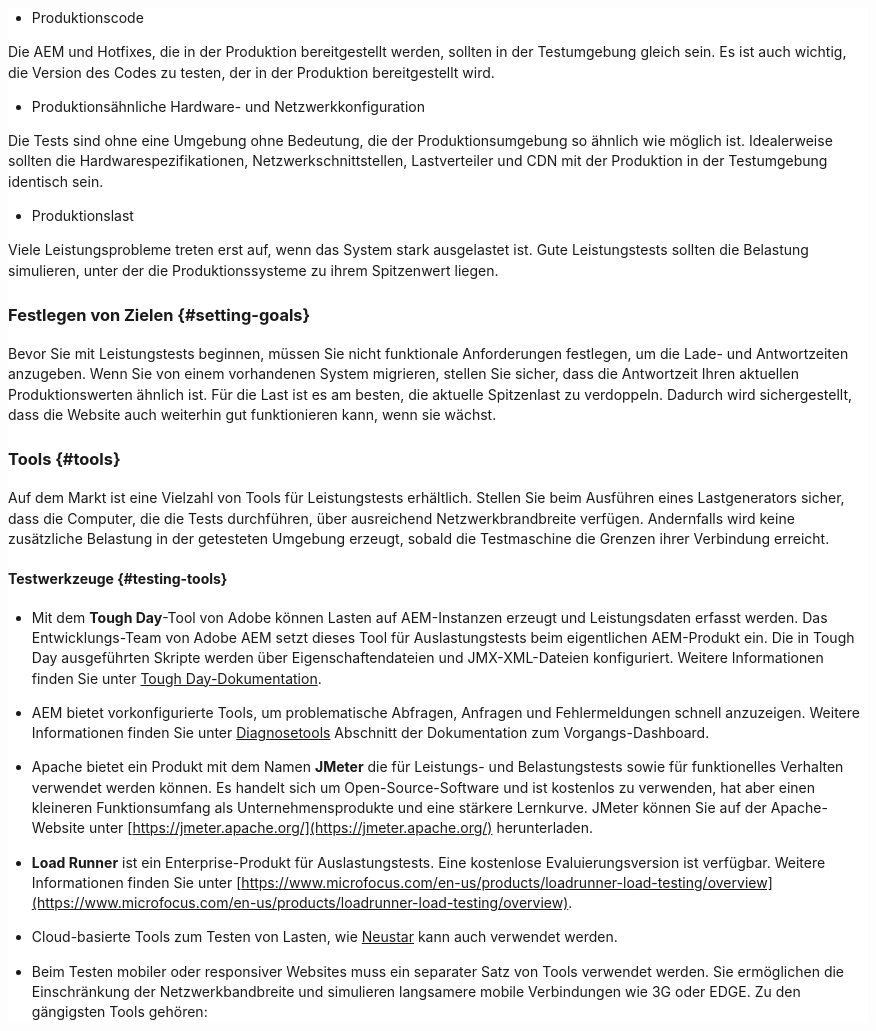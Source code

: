 * Produktionscode

Die AEM und Hotfixes, die in der Produktion bereitgestellt werden, sollten in der Testumgebung gleich sein. Es ist auch wichtig, die Version des Codes zu testen, der in der Produktion bereitgestellt wird.

* Produktionsähnliche Hardware- und Netzwerkkonfiguration

Die Tests sind ohne eine Umgebung ohne Bedeutung, die der Produktionsumgebung so ähnlich wie möglich ist. Idealerweise sollten die Hardwarespezifikationen, Netzwerkschnittstellen, Lastverteiler und CDN mit der Produktion in der Testumgebung identisch sein.

* Produktionslast

Viele Leistungsprobleme treten erst auf, wenn das System stark ausgelastet ist. Gute Leistungstests sollten die Belastung simulieren, unter der die Produktionssysteme zu ihrem Spitzenwert liegen.

### Festlegen von Zielen {#setting-goals}

Bevor Sie mit Leistungstests beginnen, müssen Sie nicht funktionale Anforderungen festlegen, um die Lade- und Antwortzeiten anzugeben. Wenn Sie von einem vorhandenen System migrieren, stellen Sie sicher, dass die Antwortzeit Ihren aktuellen Produktionswerten ähnlich ist. Für die Last ist es am besten, die aktuelle Spitzenlast zu verdoppeln. Dadurch wird sichergestellt, dass die Website auch weiterhin gut funktionieren kann, wenn sie wächst.

### Tools {#tools}

Auf dem Markt ist eine Vielzahl von Tools für Leistungstests erhältlich. Stellen Sie beim Ausführen eines Lastgenerators sicher, dass die Computer, die die Tests durchführen, über ausreichend Netzwerkbrandbreite verfügen. Andernfalls wird keine zusätzliche Belastung in der getesteten Umgebung erzeugt, sobald die Testmaschine die Grenzen ihrer Verbindung erreicht.

#### Testwerkzeuge {#testing-tools}

* Mit dem **Tough Day**-Tool von Adobe können Lasten auf AEM-Instanzen erzeugt und Leistungsdaten erfasst werden. Das Entwicklungs-Team von Adobe AEM setzt dieses Tool für Auslastungstests beim eigentlichen AEM-Produkt ein. Die in Tough Day ausgeführten Skripte werden über Eigenschaftendateien und JMX-XML-Dateien konfiguriert. Weitere Informationen finden Sie unter [Tough Day-Dokumentation](/help/sites-developing/tough-day.md).

* AEM bietet vorkonfigurierte Tools, um problematische Abfragen, Anfragen und Fehlermeldungen schnell anzuzeigen. Weitere Informationen finden Sie unter [Diagnosetools](/help/sites-administering/operations-dashboard.md#diagnosis-tools) Abschnitt der Dokumentation zum Vorgangs-Dashboard.
* Apache bietet ein Produkt mit dem Namen **JMeter** die für Leistungs- und Belastungstests sowie für funktionelles Verhalten verwendet werden können. Es handelt sich um Open-Source-Software und ist kostenlos zu verwenden, hat aber einen kleineren Funktionsumfang als Unternehmensprodukte und eine stärkere Lernkurve. JMeter können Sie auf der Apache-Website unter [https://jmeter.apache.org/](https://jmeter.apache.org/) herunterladen.

* **Load Runner** ist ein Enterprise-Produkt für Auslastungstests. Eine kostenlose Evaluierungsversion ist verfügbar. Weitere Informationen finden Sie unter [https://www.microfocus.com/en-us/products/loadrunner-load-testing/overview](https://www.microfocus.com/en-us/products/loadrunner-load-testing/overview).

* Cloud-basierte Tools zum Testen von Lasten, wie [Neustar](https://www.neustar.biz/services/web-performance/load-testing) kann auch verwendet werden.
* Beim Testen mobiler oder responsiver Websites muss ein separater Satz von Tools verwendet werden. Sie ermöglichen die Einschränkung der Netzwerkbandbreite und simulieren langsamere mobile Verbindungen wie 3G oder EDGE. Zu den gängigsten Tools gehören:
